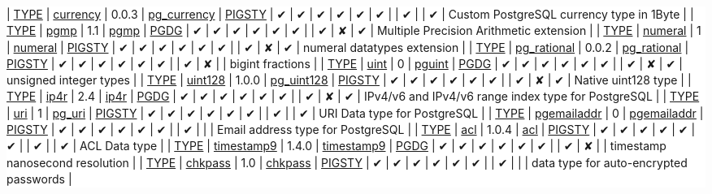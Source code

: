 | [TYPE](/TYPE/) | [currency](https://github.com/adjust/pg-currency) | 0.0.3 | [pg_currency](/type/pg_currency) | [<span class="tcwarn">PIGSTY</span>](https://github.com/adjust/pg-currency) | <span class="tcblue">✔</span> | <span class="tcblue">✔</span> | <span class="tcblue">✔</span> | <span class="tcblue">✔</span> | <span class="tcblue">✔</span> | <span class="tcblue">✔</span> |  | <span class="tcgreen">✔</span> |  | <span class="tcgreen">✔</span> | Custom PostgreSQL currency type in 1Byte |
| [TYPE](/TYPE/) | [pgmp](https://github.com/dvarrazzo/pgmp/) | 1.1 | [pgmp](/type/pgmp) | [<span class="tccyan">PGDG</span>](https://github.com/dvarrazzo/pgmp/) | <span class="tcblue">✔</span> | <span class="tcblue">✔</span> | <span class="tcblue">✔</span> | <span class="tcblue">✔</span> | <span class="tcblue">✔</span> | <span class="tcblue">✔</span> |  | <span class="tcgreen">✔</span> | <span class="tcwarn">✘</span> | <span class="tcgreen">✔</span> | Multiple Precision Arithmetic extension |
| [TYPE](/TYPE/) | [numeral](https://github.com/df7cb/postgresql-numeral) | 1 | [numeral](/type/numeral) | [<span class="tcwarn">PIGSTY</span>](https://github.com/df7cb/postgresql-numeral) | <span class="tcblue">✔</span> | <span class="tcblue">✔</span> | <span class="tcblue">✔</span> | <span class="tcblue">✔</span> | <span class="tcblue">✔</span> | <span class="tcblue">✔</span> |  | <span class="tcgreen">✔</span> | <span class="tcwarn">✘</span> | <span class="tcgreen">✔</span> | numeral datatypes extension |
| [TYPE](/TYPE/) | [pg_rational](https://github.com/begriffs/pg_rational) | 0.0.2 | [pg_rational](/type/pg_rational) | [<span class="tcwarn">PIGSTY</span>](https://github.com/begriffs/pg_rational) | <span class="tcblue">✔</span> | <span class="tcblue">✔</span> | <span class="tcblue">✔</span> | <span class="tcblue">✔</span> | <span class="tcblue">✔</span> | <span class="tcblue">✔</span> |  | <span class="tcgreen">✔</span> | <span class="tcwarn">✘</span> |  | bigint fractions |
| [TYPE](/TYPE/) | [uint](https://github.com/petere/pguint) | 0 | [pguint](/type/pguint) | [<span class="tccyan">PGDG</span>](https://github.com/petere/pguint) | <span class="tcblue">✔</span> | <span class="tcblue">✔</span> | <span class="tcblue">✔</span> | <span class="tcblue">✔</span> | <span class="tcblue">✔</span> | <span class="tcblue">✔</span> |  | <span class="tcgreen">✔</span> | <span class="tcwarn">✘</span> | <span class="tcgreen">✔</span> | unsigned integer types |
| [TYPE](/TYPE/) | [uint128](https://github.com/pg-uint/pg-uint128) | 1.0.0 | [pg_uint128](/type/pg_uint128) | [<span class="tcwarn">PIGSTY</span>](https://github.com/pg-uint/pg-uint128) | <span class="tcblue">✔</span> | <span class="tcblue">✔</span> | <span class="tcblue">✔</span> | <span class="tcblue">✔</span> | <span class="tcblue">✔</span> | <span class="tcblue">✔</span> |  | <span class="tcgreen">✔</span> | <span class="tcwarn">✘</span> | <span class="tcgreen">✔</span> | Native uint128 type |
| [TYPE](/TYPE/) | [ip4r](https://github.com/RhodiumToad/ip4r) | 2.4 | [ip4r](/type/ip4r) | [<span class="tccyan">PGDG</span>](https://github.com/RhodiumToad/ip4r) | <span class="tcblue">✔</span> | <span class="tcblue">✔</span> | <span class="tcblue">✔</span> | <span class="tcblue">✔</span> | <span class="tcblue">✔</span> | <span class="tcblue">✔</span> |  | <span class="tcgreen">✔</span> | <span class="tcwarn">✘</span> | <span class="tcgreen">✔</span> | IPv4/v6 and IPv4/v6 range index type for PostgreSQL |
| [TYPE](/TYPE/) | [uri](https://github.com/petere/pguri) | 1 | [pg_uri](/type/pg_uri) | [<span class="tcwarn">PIGSTY</span>](https://github.com/petere/pguri) | <span class="tcblue">✔</span> | <span class="tcblue">✔</span> | <span class="tcblue">✔</span> | <span class="tcblue">✔</span> | <span class="tcblue">✔</span> | <span class="tcblue">✔</span> |  | <span class="tcgreen">✔</span> |  | <span class="tcgreen">✔</span> | URI Data type for PostgreSQL |
| [TYPE](/TYPE/) | [pgemailaddr](https://github.com/petere/pgemailaddr) | 0 | [pgemailaddr](/type/pgemailaddr) | [<span class="tcwarn">PIGSTY</span>](https://github.com/petere/pgemailaddr) | <span class="tcblue">✔</span> | <span class="tcblue">✔</span> | <span class="tcblue">✔</span> | <span class="tcblue">✔</span> | <span class="tcblue">✔</span> | <span class="tcblue">✔</span> |  | <span class="tcgreen">✔</span> |  |  | Email address type for PostgreSQL |
| [TYPE](/TYPE/) | [acl](https://github.com/arkhipov/acl) | 1.0.4 | [acl](/type/acl) | [<span class="tcwarn">PIGSTY</span>](https://github.com/arkhipov/acl) | <span class="tcblue">✔</span> | <span class="tcblue">✔</span> | <span class="tcblue">✔</span> | <span class="tcblue">✔</span> | <span class="tcblue">✔</span> | <span class="tcblue">✔</span> |  | <span class="tcgreen">✔</span> |  | <span class="tcgreen">✔</span> | ACL Data type |
| [TYPE](/TYPE/) | [timestamp9](https://github.com/optiver/timestamp9) | 1.4.0 | [timestamp9](/type/timestamp9) | [<span class="tccyan">PGDG</span>](https://github.com/optiver/timestamp9) | <span class="tcblue">✔</span> | <span class="tcblue">✔</span> | <span class="tcblue">✔</span> | <span class="tcblue">✔</span> | <span class="tcblue">✔</span> | <span class="tcblue">✔</span> |  | <span class="tcgreen">✔</span> | <span class="tcwarn">✘</span> |  | timestamp nanosecond resolution |
| [TYPE](/TYPE/) | [chkpass](https://github.com/lacanoid/chkpass) | 1.0 | [chkpass](/type/chkpass) | [<span class="tcwarn">PIGSTY</span>](https://github.com/lacanoid/chkpass) | <span class="tcblue">✔</span> | <span class="tcblue">✔</span> | <span class="tcblue">✔</span> | <span class="tcblue">✔</span> | <span class="tcblue">✔</span> | <span class="tcblue">✔</span> |  | <span class="tcgreen">✔</span> |  |  | data type for auto-encrypted passwords |